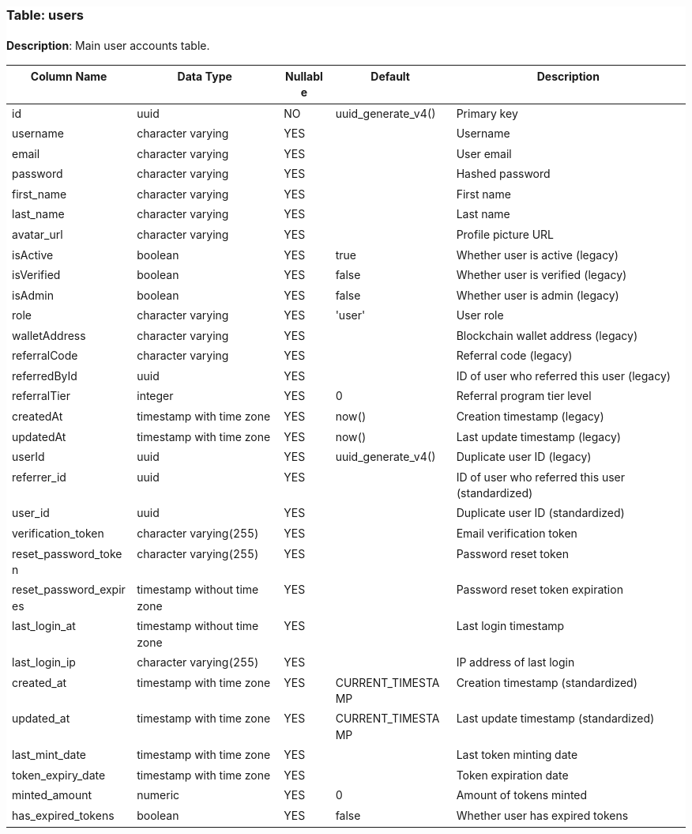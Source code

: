 ### Table: users

**Description**: Main user accounts table.

| Column Name | Data Type | Nullable | Default | Description |
|------------|-----------|----------|---------|-------------|
| id | uuid | NO | uuid_generate_v4() | Primary key |
| username | character varying | YES | | Username |
| email | character varying | YES | | User email |
| password | character varying | YES | | Hashed password |
| first_name | character varying | YES | | First name |
| last_name | character varying | YES | | Last name |
| avatar_url | character varying | YES | | Profile picture URL |
| isActive | boolean | YES | true | Whether user is active (legacy) |
| isVerified | boolean | YES | false | Whether user is verified (legacy) |
| isAdmin | boolean | YES | false | Whether user is admin (legacy) |
| role | character varying | YES | 'user' | User role |
| walletAddress | character varying | YES | | Blockchain wallet address (legacy) |
| referralCode | character varying | YES | | Referral code (legacy) |
| referredById | uuid | YES | | ID of user who referred this user (legacy) |
| referralTier | integer | YES | 0 | Referral program tier level |
| createdAt | timestamp with time zone | YES | now() | Creation timestamp (legacy) |
| updatedAt | timestamp with time zone | YES | now() | Last update timestamp (legacy) |
| userId | uuid | YES | uuid_generate_v4() | Duplicate user ID (legacy) |
| referrer_id | uuid | YES | | ID of user who referred this user (standardized) |
| user_id | uuid | YES | | Duplicate user ID (standardized) |
| verification_token | character varying(255) | YES | | Email verification token |
| reset_password_token | character varying(255) | YES | | Password reset token |
| reset_password_expires | timestamp without time zone | YES | | Password reset token expiration |
| last_login_at | timestamp without time zone | YES | | Last login timestamp |
| last_login_ip | character varying(255) | YES | | IP address of last login |
| created_at | timestamp with time zone | YES | CURRENT_TIMESTAMP | Creation timestamp (standardized) |
| updated_at | timestamp with time zone | YES | CURRENT_TIMESTAMP | Last update timestamp (standardized) |
| last_mint_date | timestamp with time zone | YES | | Last token minting date |
| token_expiry_date | timestamp with time zone | YES | | Token expiration date |
| minted_amount | numeric | YES | 0 | Amount of tokens minted |
| has_expired_tokens | boolean | YES | false | Whether user has expired tokens |
